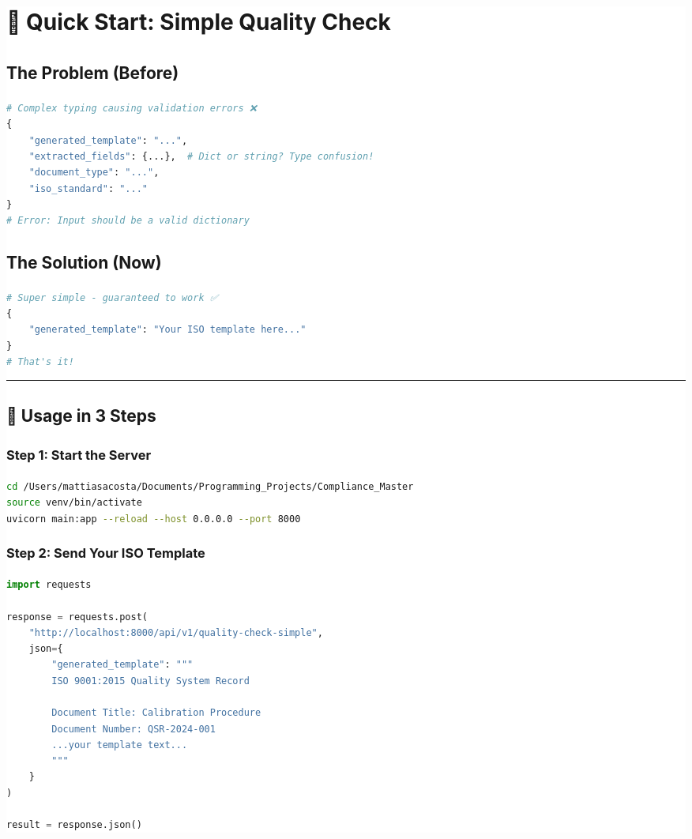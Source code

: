 # 🚀 Quick Start: Simple Quality Check

## The Problem (Before)
```python
# Complex typing causing validation errors ❌
{
    "generated_template": "...",
    "extracted_fields": {...},  # Dict or string? Type confusion!
    "document_type": "...",
    "iso_standard": "..."
}
# Error: Input should be a valid dictionary
```

## The Solution (Now)
```python
# Super simple - guaranteed to work ✅
{
    "generated_template": "Your ISO template here..."
}
# That's it!
```

---

## 🎯 Usage in 3 Steps

### Step 1: Start the Server
```bash
cd /Users/mattiasacosta/Documents/Programming_Projects/Compliance_Master
source venv/bin/activate
uvicorn main:app --reload --host 0.0.0.0 --port 8000
```

### Step 2: Send Your ISO Template
```python
import requests

response = requests.post(
    "http://localhost:8000/api/v1/quality-check-simple",
    json={
        "generated_template": """
        ISO 9001:2015 Quality System Record
        
        Document Title: Calibration Procedure
        Document Number: QSR-2024-001
        ...your template text...
        """
    }
)

result = response.json()
```
